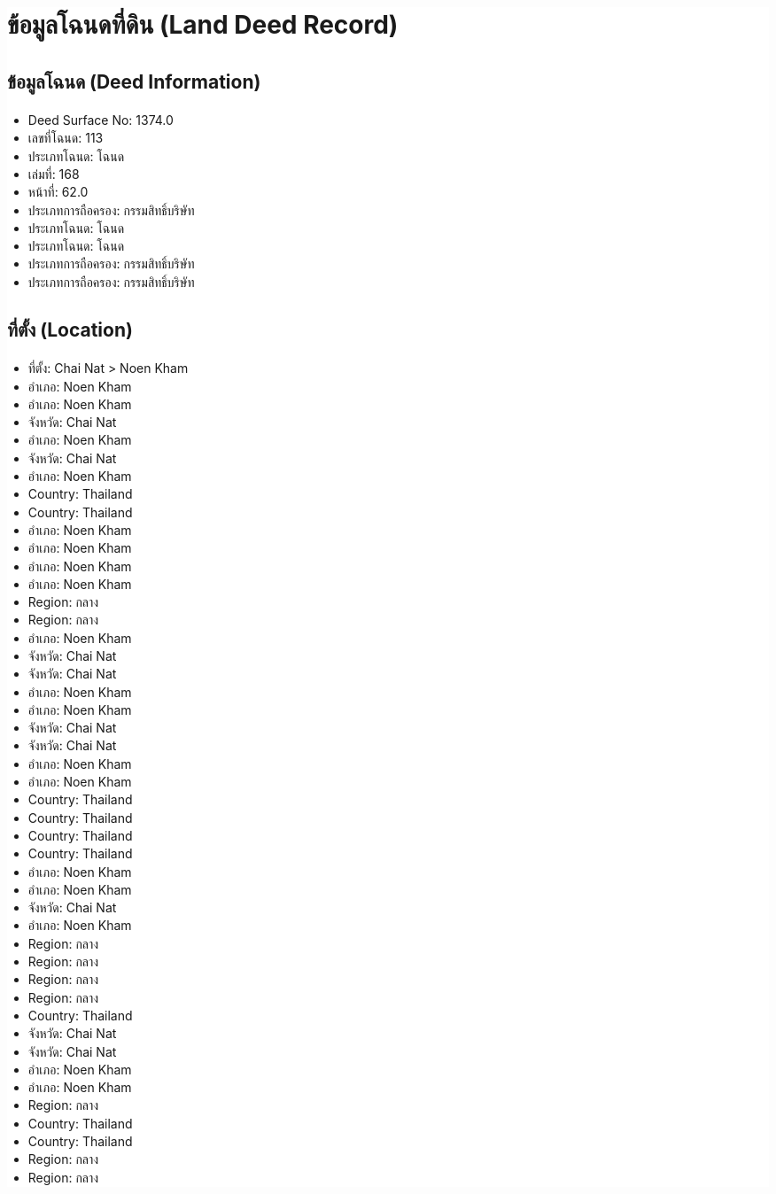 # ข้อมูลโฉนดที่ดิน (Land Deed Record)

## ข้อมูลโฉนด (Deed Information)
- Deed Surface No: 1374.0
- เลขที่โฉนด: 113
- ประเภทโฉนด: โฉนด
- เล่มที่: 168
- หน้าที่: 62.0
- ประเภทการถือครอง: กรรมสิทธิ์บริษัท
- ประเภทโฉนด: โฉนด
- ประเภทโฉนด: โฉนด
- ประเภทการถือครอง: กรรมสิทธิ์บริษัท
- ประเภทการถือครอง: กรรมสิทธิ์บริษัท

## ที่ตั้ง (Location)
- ที่ตั้ง: Chai Nat > Noen Kham
- อำเภอ: Noen Kham
- อำเภอ: Noen Kham
- จังหวัด: Chai Nat
- อำเภอ: Noen Kham
- จังหวัด: Chai Nat
- อำเภอ: Noen Kham
- Country: Thailand
- Country: Thailand
- อำเภอ: Noen Kham
- อำเภอ: Noen Kham
- อำเภอ: Noen Kham
- อำเภอ: Noen Kham
- Region: กลาง
- Region: กลาง
- อำเภอ: Noen Kham
- จังหวัด: Chai Nat
- จังหวัด: Chai Nat
- อำเภอ: Noen Kham
- อำเภอ: Noen Kham
- จังหวัด: Chai Nat
- จังหวัด: Chai Nat
- อำเภอ: Noen Kham
- อำเภอ: Noen Kham
- Country: Thailand
- Country: Thailand
- Country: Thailand
- Country: Thailand
- อำเภอ: Noen Kham
- อำเภอ: Noen Kham
- จังหวัด: Chai Nat
- อำเภอ: Noen Kham
- Region: กลาง
- Region: กลาง
- Region: กลาง
- Region: กลาง
- Country: Thailand
- จังหวัด: Chai Nat
- จังหวัด: Chai Nat
- อำเภอ: Noen Kham
- อำเภอ: Noen Kham
- Region: กลาง
- Country: Thailand
- Country: Thailand
- Region: กลาง
- Region: กลาง
